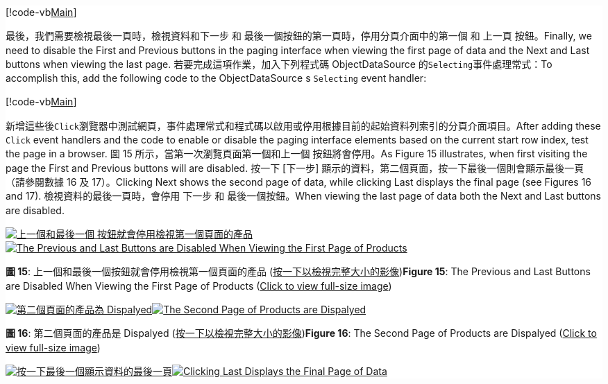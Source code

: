
[!code-vb[Main](sorting-data-in-a-datalist-or-repeater-control-vb/samples/sample16.vb)]

<span data-ttu-id="37c3e-314">最後，我們需要檢視最後一頁時，檢視資料和下一步 和 最後一個按鈕的第一頁時，停用分頁介面中的第一個 和 上一頁 按鈕。</span><span class="sxs-lookup"><span data-stu-id="37c3e-314">Finally, we need to disable the First and Previous buttons in the paging interface when viewing the first page of data and the Next and Last buttons when viewing the last page.</span></span> <span data-ttu-id="37c3e-315">若要完成這項作業，加入下列程式碼 ObjectDataSource 的`Selecting`事件處理常式：</span><span class="sxs-lookup"><span data-stu-id="37c3e-315">To accomplish this, add the following code to the ObjectDataSource s `Selecting` event handler:</span></span>


[!code-vb[Main](sorting-data-in-a-datalist-or-repeater-control-vb/samples/sample17.vb)]

<span data-ttu-id="37c3e-316">新增這些後`Click`瀏覽器中測試網頁，事件處理常式和程式碼以啟用或停用根據目前的起始資料列索引的分頁介面項目。</span><span class="sxs-lookup"><span data-stu-id="37c3e-316">After adding these `Click` event handlers and the code to enable or disable the paging interface elements based on the current start row index, test the page in a browser.</span></span> <span data-ttu-id="37c3e-317">圖 15 所示，當第一次瀏覽頁面第一個和上一個 按鈕將會停用。</span><span class="sxs-lookup"><span data-stu-id="37c3e-317">As Figure 15 illustrates, when first visiting the page the First and Previous buttons will are disabled.</span></span> <span data-ttu-id="37c3e-318">按一下 [下一步] 顯示的資料，第二個頁面，按一下最後一個則會顯示最後一頁 （請參閱數據 16 及 17）。</span><span class="sxs-lookup"><span data-stu-id="37c3e-318">Clicking Next shows the second page of data, while clicking Last displays the final page (see Figures 16 and 17).</span></span> <span data-ttu-id="37c3e-319">檢視資料的最後一頁時，會停用 下一步 和 最後一個按鈕。</span><span class="sxs-lookup"><span data-stu-id="37c3e-319">When viewing the last page of data both the Next and Last buttons are disabled.</span></span>


<span data-ttu-id="37c3e-320">[![上一個和最後一個 按鈕就會停用檢視第一個頁面的產品](sorting-data-in-a-datalist-or-repeater-control-vb/_static/image42.png)](sorting-data-in-a-datalist-or-repeater-control-vb/_static/image41.png)</span><span class="sxs-lookup"><span data-stu-id="37c3e-320">[![The Previous and Last Buttons are Disabled When Viewing the First Page of Products](sorting-data-in-a-datalist-or-repeater-control-vb/_static/image42.png)](sorting-data-in-a-datalist-or-repeater-control-vb/_static/image41.png)</span></span>

<span data-ttu-id="37c3e-321">**圖 15**: 上一個和最後一個按鈕就會停用檢視第一個頁面的產品 ([按一下以檢視完整大小的影像](sorting-data-in-a-datalist-or-repeater-control-vb/_static/image43.png))</span><span class="sxs-lookup"><span data-stu-id="37c3e-321">**Figure 15**: The Previous and Last Buttons are Disabled When Viewing the First Page of Products ([Click to view full-size image](sorting-data-in-a-datalist-or-repeater-control-vb/_static/image43.png))</span></span>


<span data-ttu-id="37c3e-322">[![第二個頁面的產品為 Dispalyed](sorting-data-in-a-datalist-or-repeater-control-vb/_static/image45.png)](sorting-data-in-a-datalist-or-repeater-control-vb/_static/image44.png)</span><span class="sxs-lookup"><span data-stu-id="37c3e-322">[![The Second Page of Products are Dispalyed](sorting-data-in-a-datalist-or-repeater-control-vb/_static/image45.png)](sorting-data-in-a-datalist-or-repeater-control-vb/_static/image44.png)</span></span>

<span data-ttu-id="37c3e-323">**圖 16**: 第二個頁面的產品是 Dispalyed ([按一下以檢視完整大小的影像](sorting-data-in-a-datalist-or-repeater-control-vb/_static/image46.png))</span><span class="sxs-lookup"><span data-stu-id="37c3e-323">**Figure 16**: The Second Page of Products are Dispalyed ([Click to view full-size image](sorting-data-in-a-datalist-or-repeater-control-vb/_static/image46.png))</span></span>


<span data-ttu-id="37c3e-324">[![按一下最後一個顯示資料的最後一頁](sorting-data-in-a-datalist-or-repeater-control-vb/_static/image48.png)](sorting-data-in-a-datalist-or-repeater-control-vb/_static/image47.png)</span><span class="sxs-lookup"><span data-stu-id="37c3e-324">[![Clicking Last Displays the Final Page of Data](sorting-data-in-a-datalist-or-repeater-control-vb/_static/image48.png)](sorting-data-in-a-datalist-or-repeater-control-vb/_static/image47.png)</span></span>
